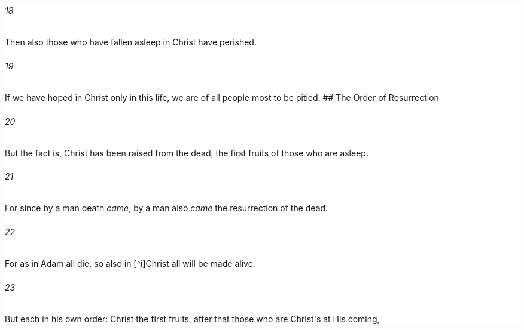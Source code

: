 





###### 18 



Then also those who have fallen asleep in Christ have perished. 







###### 19 



If we have hoped in Christ only in this life, we are of all people most to be pitied. ## The Order of Resurrection 







###### 20 



But the fact is, Christ has been raised from the dead, the first fruits of those who are asleep. 







###### 21 



For since by a man death _came_, by a man also _came_ the resurrection of the dead. 







###### 22 



For as in Adam all die, so also in [^i]Christ all will be made alive. 







###### 23 



But each in his own order: Christ the first fruits, after that those who are Christ's at His coming, 





